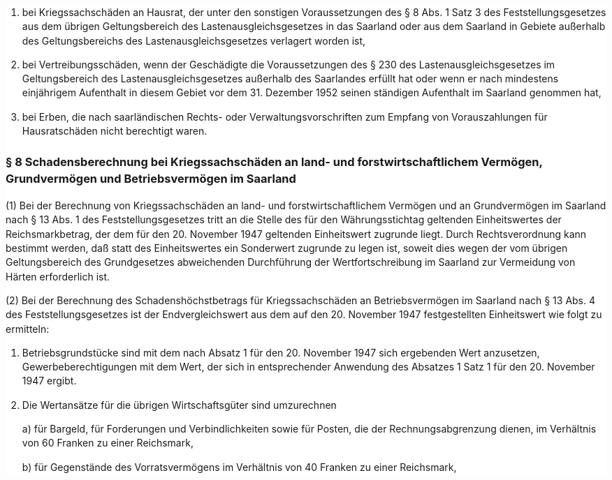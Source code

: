 1.  bei Kriegssachschäden an Hausrat, der unter den sonstigen
    Voraussetzungen des § 8 Abs. 1 Satz 3 des Feststellungsgesetzes aus
    dem übrigen Geltungsbereich des Lastenausgleichsgesetzes in das
    Saarland oder aus dem Saarland in Gebiete außerhalb des
    Geltungsbereichs des Lastenausgleichsgesetzes verlagert worden ist,


2.  bei Vertreibungsschäden, wenn der Geschädigte die Voraussetzungen des
    § 230 des Lastenausgleichsgesetzes im Geltungsbereich des
    Lastenausgleichsgesetzes außerhalb des Saarlandes erfüllt hat oder
    wenn er nach mindestens einjährigem Aufenthalt in diesem Gebiet vor
    dem 31. Dezember 1952 seinen ständigen Aufenthalt im Saarland genommen
    hat,


3.  bei Erben, die nach saarländischen Rechts- oder
    Verwaltungsvorschriften zum Empfang von Vorauszahlungen für
    Hausratschäden nicht berechtigt waren.





### § 8 Schadensberechnung bei Kriegssachschäden an land- und forstwirtschaftlichem Vermögen, Grundvermögen und Betriebsvermögen im Saarland

(1) Bei der Berechnung von Kriegssachschäden an land- und
forstwirtschaftlichem Vermögen und an Grundvermögen im Saarland nach §
13 Abs. 1 des Feststellungsgesetzes tritt an die Stelle des für den
Währungsstichtag geltenden Einheitswertes der Reichsmarkbetrag, der
dem für den 20. November 1947 geltenden Einheitswert zugrunde liegt.
Durch Rechtsverordnung kann bestimmt werden, daß statt des
Einheitswertes ein Sonderwert zugrunde zu legen ist, soweit dies wegen
der vom übrigen Geltungsbereich des Grundgesetzes abweichenden
Durchführung der Wertfortschreibung im Saarland zur Vermeidung von
Härten erforderlich ist.

(2) Bei der Berechnung des Schadenshöchstbetrags für Kriegssachschäden
an Betriebsvermögen im Saarland nach § 13 Abs. 4 des
Feststellungsgesetzes ist der Endvergleichswert aus dem auf den 20.
November 1947 festgestellten Einheitswert wie folgt zu ermitteln:

1.  Betriebsgrundstücke sind mit dem nach Absatz 1 für den 20. November
    1947 sich ergebenden Wert anzusetzen, Gewerbeberechtigungen mit dem
    Wert, der sich in entsprechender Anwendung des Absatzes 1 Satz 1 für
    den 20. November 1947 ergibt.


2.  Die Wertansätze für die übrigen Wirtschaftsgüter sind umzurechnen

    a)  für Bargeld, für Forderungen und Verbindlichkeiten sowie für Posten,
        die der Rechnungsabgrenzung dienen, im Verhältnis von 60 Franken zu
        einer Reichsmark,


    b)  für Gegenstände des Vorratsvermögens im Verhältnis von 40 Franken zu
        einer Reichsmark,
